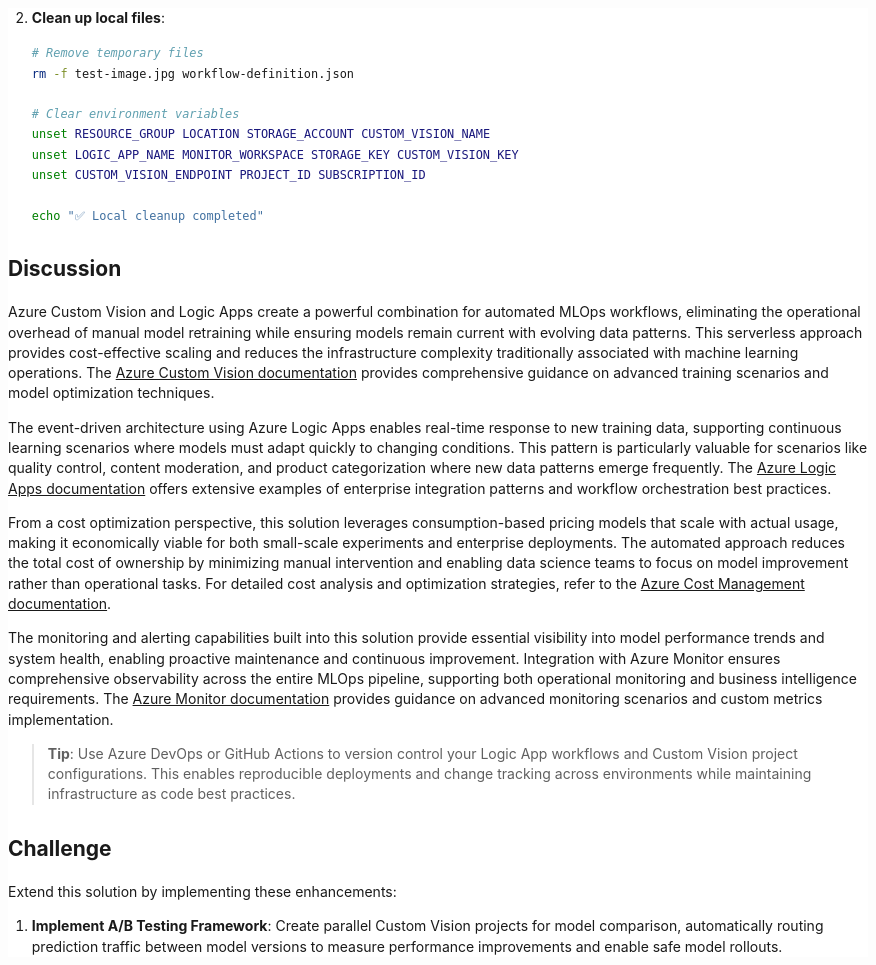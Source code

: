 2. **Clean up local files**:

   ```bash
   # Remove temporary files
   rm -f test-image.jpg workflow-definition.json
   
   # Clear environment variables
   unset RESOURCE_GROUP LOCATION STORAGE_ACCOUNT CUSTOM_VISION_NAME
   unset LOGIC_APP_NAME MONITOR_WORKSPACE STORAGE_KEY CUSTOM_VISION_KEY
   unset CUSTOM_VISION_ENDPOINT PROJECT_ID SUBSCRIPTION_ID
   
   echo "✅ Local cleanup completed"
   ```

## Discussion

Azure Custom Vision and Logic Apps create a powerful combination for automated MLOps workflows, eliminating the operational overhead of manual model retraining while ensuring models remain current with evolving data patterns. This serverless approach provides cost-effective scaling and reduces the infrastructure complexity traditionally associated with machine learning operations. The [Azure Custom Vision documentation](https://docs.microsoft.com/en-us/azure/cognitive-services/custom-vision-service/) provides comprehensive guidance on advanced training scenarios and model optimization techniques.

The event-driven architecture using Azure Logic Apps enables real-time response to new training data, supporting continuous learning scenarios where models must adapt quickly to changing conditions. This pattern is particularly valuable for scenarios like quality control, content moderation, and product categorization where new data patterns emerge frequently. The [Azure Logic Apps documentation](https://docs.microsoft.com/en-us/azure/logic-apps/) offers extensive examples of enterprise integration patterns and workflow orchestration best practices.

From a cost optimization perspective, this solution leverages consumption-based pricing models that scale with actual usage, making it economically viable for both small-scale experiments and enterprise deployments. The automated approach reduces the total cost of ownership by minimizing manual intervention and enabling data science teams to focus on model improvement rather than operational tasks. For detailed cost analysis and optimization strategies, refer to the [Azure Cost Management documentation](https://docs.microsoft.com/en-us/azure/cost-management-billing/).

The monitoring and alerting capabilities built into this solution provide essential visibility into model performance trends and system health, enabling proactive maintenance and continuous improvement. Integration with Azure Monitor ensures comprehensive observability across the entire MLOps pipeline, supporting both operational monitoring and business intelligence requirements. The [Azure Monitor documentation](https://docs.microsoft.com/en-us/azure/azure-monitor/) provides guidance on advanced monitoring scenarios and custom metrics implementation.

> **Tip**: Use Azure DevOps or GitHub Actions to version control your Logic App workflows and Custom Vision project configurations. This enables reproducible deployments and change tracking across environments while maintaining infrastructure as code best practices.

## Challenge

Extend this solution by implementing these enhancements:

1. **Implement A/B Testing Framework**: Create parallel Custom Vision projects for model comparison, automatically routing prediction traffic between model versions to measure performance improvements and enable safe model rollouts.
